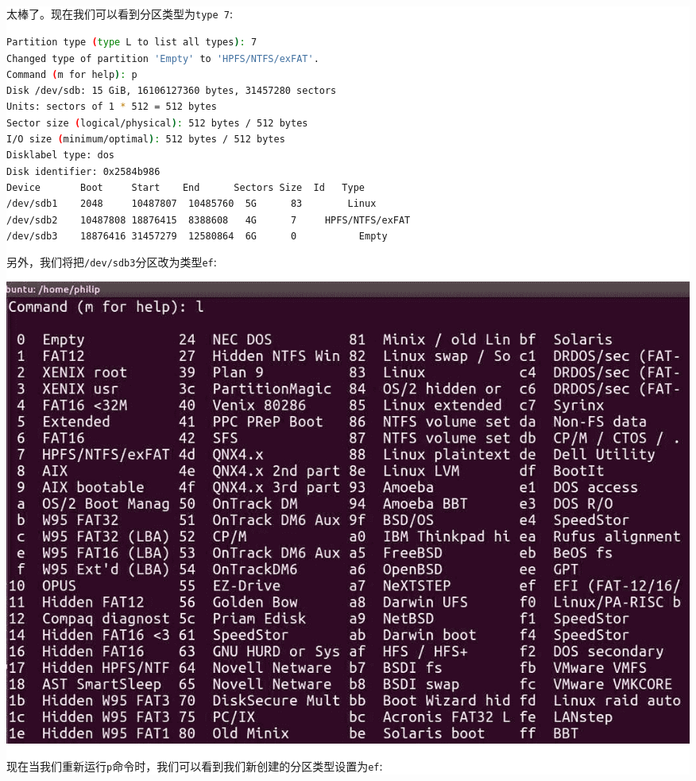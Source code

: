 太棒了。现在我们可以看到分区类型为`type 7`:

```sh
Partition type (type L to list all types): 7
Changed type of partition 'Empty' to 'HPFS/NTFS/exFAT'.
Command (m for help): p
Disk /dev/sdb: 15 GiB, 16106127360 bytes, 31457280 sectors
Units: sectors of 1 * 512 = 512 bytes
Sector size (logical/physical): 512 bytes / 512 bytes
I/O size (minimum/optimal): 512 bytes / 512 bytes
Disklabel type: dos
Disk identifier: 0x2584b986
Device       Boot     Start    End      Sectors Size  Id   Type
/dev/sdb1    2048     10487807  10485760  5G      83        Linux
/dev/sdb2    10487808 18876415  8388608   4G      7     HPFS/NTFS/exFAT
/dev/sdb3    18876416 31457279  12580864  6G      0           Empty
```

另外，我们将把`/dev/sdb3`分区改为类型`ef`:

![](img/00059.jpeg)

现在当我们重新运行`p`命令时，我们可以看到我们新创建的分区类型设置为`ef`:

